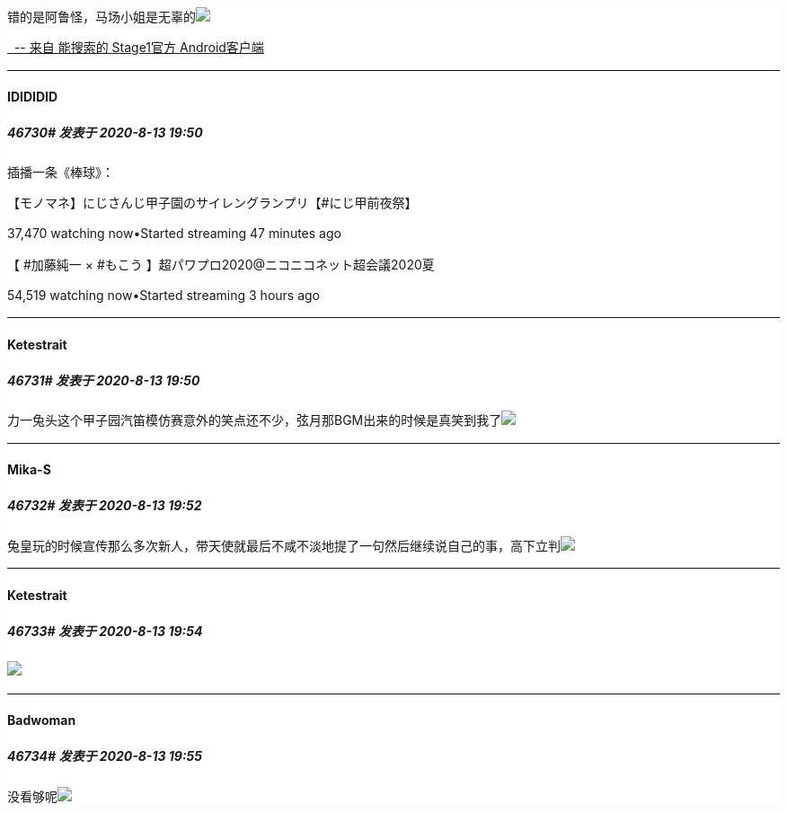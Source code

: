 错的是阿鲁怪，马场小姐是无辜的<img src="https://static.saraba1st.com/image/smiley/face2017/137.gif" referrerpolicy="no-referrer">

[  -- 来自 能搜索的 Stage1官方 Android客户端](https://www.coolapk.com/apk/140634)


-----

####  IDIDIDID  
##### 46730#       发表于 2020-8-13 19:50


插播一条《棒球》：


【モノマネ】にじさんじ甲子園のサイレングランプリ【#にじ甲前夜祭】

37,470 watching now•Started streaming 47 minutes ago


【 #加藤純一 × #もこう 】超パワプロ2020@ニコニコネット超会議2020夏

54,519 watching now•Started streaming 3 hours ago


-----

####  Ketestrait  
##### 46731#       发表于 2020-8-13 19:50


力一兔头这个甲子园汽笛模仿赛意外的笑点还不少，弦月那BGM出来的时候是真笑到我了<img src="https://static.saraba1st.com/image/smiley/face2017/067.png" referrerpolicy="no-referrer">


-----

####  Mika-S  
##### 46732#       发表于 2020-8-13 19:52


兔皇玩的时候宣传那么多次新人，带天使就最后不咸不淡地提了一句然后继续说自己的事，高下立判<img src="https://static.saraba1st.com/image/smiley/face2017/067.png" referrerpolicy="no-referrer">


-----

####  Ketestrait  
##### 46733#       发表于 2020-8-13 19:54


<img src="http://tvax4.sinaimg.cn/large/7c16af6bly1ghpfiv1s5uj20yf0jlwh7.jpg" referrerpolicy="no-referrer">


-----

####  Badwoman  
##### 46734#       发表于 2020-8-13 19:55


没看够呢<img src="https://static.saraba1st.com/image/smiley/face2017/134.png" referrerpolicy="no-referrer">
